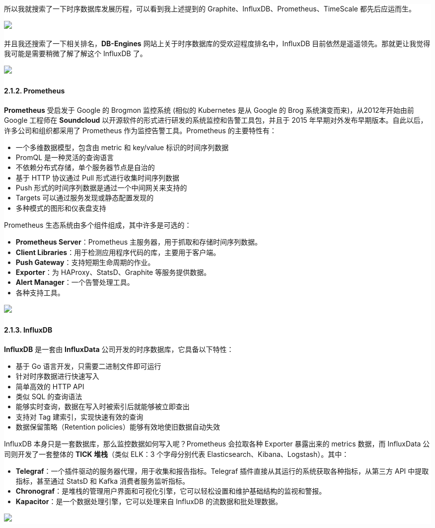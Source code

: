 所以我就搜索了一下时序数据库发展历程，可以看到我上述提到的 Graphite、InfluxDB、Prometheus、TimeScale 都先后应运而生。

![](https://proxy-prod.omnivore-image-cache.app/0x0,sU-qSL09PzET7hFw9Fwq6Ja_ukUK4FdKv6_gCU50QrOw/https://cdn.sspai.com/2023/12/31/a17a2a7f2d703159b40e46db18530081.png?imageView2/2/w/1120/q/40/interlace/1/ignore-error/1)

并且我还搜索了一下相关排名，**DB-Engines** 网站上关于时序数据库的受欢迎程度排名中，InfluxDB 目前依然是遥遥领先。那就更让我觉得我可能是需要稍微了解了解这个 InfluxDB 了。

![](https://proxy-prod.omnivore-image-cache.app/0x0,sGM6xUb0W--lCcePMXPBQfqn2TE9emIAD5NVsZNdh858/https://cdn.sspai.com/2023/12/31/8b90967ea4e92c49afd8cdb90829692a.png?imageView2/2/w/1120/q/40/interlace/1/ignore-error/1)

#### 2.1.2\. Prometheus

**Prometheus** 受启发于 Google 的 Brogmon 监控系统 (相似的 Kubernetes 是从 Google 的 Brog 系统演变而来)，从2012年开始由前 Google 工程师在 **Soundcloud** 以开源软件的形式进行研发的系统监控和告警工具包，并且于 2015 年早期对外发布早期版本。自此以后，许多公司和组织都采用了 Prometheus 作为监控告警工具。Prometheus 的主要特性有：

* 一个多维数据模型，包含由 metric 和 key/value 标识的时间序列数据
* PromQL 是一种灵活的查询语言
* 不依赖分布式存储，单个服务器节点是自治的
* 基于 HTTP 协议通过 Pull 形式进行收集时间序列数据
* Push 形式的时间序列数据是通过一个中间网关来支持的
* Targets 可以通过服务发现或静态配置发现的
* 多种模式的图形和仪表盘支持

Prometheus 生态系统由多个组件组成，其中许多是可选的：

* **Prometheus Server**：Prometheus 主服务器，用于抓取和存储时间序列数据。
* **Client Libraries**：用于检测应用程序代码的库，主要用于客户端。
* **Push Gateway**：支持短期生命周期的作业。
* **Exporter**：为 HAProxy、StatsD、Graphite 等服务提供数据。
* **Alert Manager**：一个告警处理工具。
* 各种支持工具。

![](https://proxy-prod.omnivore-image-cache.app/0x0,sD0kSU1RqcT_NDT-induhHHfj9P-k-CG1dnQOG9miwsg/https://cdn.sspai.com/2023/12/31/f7aeed49b98b6f75924d0a19ce962b5d.png?imageView2/2/w/1120/q/40/interlace/1/ignore-error/1)

#### 2.1.3\. InfluxDB

**InfluxDB** 是一套由 **InfluxData** 公司开发的时序数据库，它具备以下特性：

* 基于 Go 语言开发，只需要二进制文件即可运行
* 针对时序数据进行快速写入
* 简单高效的 HTTP API
* 类似 SQL 的查询语法
* 能够实时查询，数据在写入时被索引后就能够被立即查出
* 支持对 Tag 建索引，实现快速有效的查询
* 数据保留策略（Retention policies）能够有效地使旧数据自动失效

InfluxDB 本身只是一套数据库，那么监控数据如何写入呢？Prometheus 会拉取各种 Exporter 暴露出来的 metrics 数据，而 InfluxData 公司则开发了一套整体的 **TICK 堆栈**（类似 ELK：3 个字母分别代表 Elasticsearch、Kibana、Logstash）。其中：

* **Telegraf**：一个插件驱动的服务器代理，用于收集和报告指标。Telegraf 插件直接从其运行的系统获取各种指标，从第三方 API 中提取指标，甚至通过 StatsD 和 Kafka 消费者服务监听指标。
* **Chronograf**：是堆栈的管理用户界面和可视化引擎，它可以轻松设置和维护基础结构的监视和警报。
* **Kapacitor**：是一个数据处理引擎，它可以处理来自 InfluxDB 的流数据和批处理数据。

![](https://proxy-prod.omnivore-image-cache.app/0x0,scnshdEmqd6oyJVNtzKsTQbAx0SRX16IntvsotfPkx7Q/https://cdn.sspai.com/2023/12/31/4b802557de19cde167ad0380a6803f5e.png?imageView2/2/w/1120/q/40/interlace/1/ignore-error/1)
